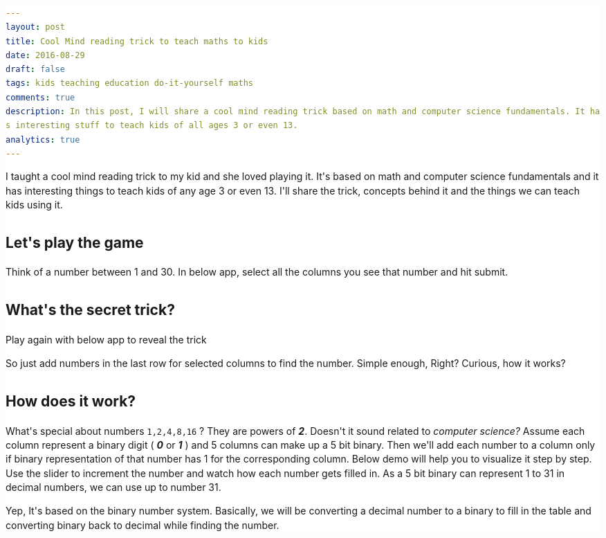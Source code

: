 ```yaml
---
layout: post
title: Cool Mind reading trick to teach maths to kids
date: 2016-08-29
draft: false
tags: kids teaching education do-it-yourself maths 
comments: true
description: In this post, I will share a cool mind reading trick based on math and computer science fundamentals. It has interesting stuff to teach kids of all ages 3 or even 13.
analytics: true
---
```


I taught a cool mind reading trick to my kid and she loved playing it. It's based on math and computer science fundamentals and it has interesting things to teach kids of any age 3 or even 13. I'll share the trick, concepts behind it and the things we can teach kids using it.
<br>

## Let's play the game

Think of a number between 1 and 30. In below app, select all the columns you see that number  and hit submit.

<iframe src="http://embed.plnkr.co/CxbAU7/?show=preview" frameborder="0" width="100%" height="750"></iframe>
 

## What's the secret trick?

Play again with below app to reveal the trick

<iframe src="http://embed.plnkr.co/78COJC/?show=preview" frameborder="0" width="100%" height="750"></iframe>

So just add numbers in the last row for selected columns to find the number. Simple enough, Right? Curious, how it works?

## How does it work?

What's special about numbers `1,2,4,8,16` ? They are powers of ***2***. Doesn't it sound related to *computer science?* Assume each column represent a binary digit ( ***0*** or ***1*** ) and 5 columns can make up a 5 bit binary. Then we'll add each number to a column only if binary representation of that number has 1 for the corresponding column. Below demo will help you to visualize it step by step. Use the slider to increment the number and watch how each number gets filled in. As a 5 bit binary can represent 1 to 31 in decimal numbers, we can use up to number 31.

<iframe src="http://embed.plnkr.co/7Wikwy/?show=preview" frameborder="0" width="100%" height="750"></iframe> 


Yep, It's based on the binary number system. Basically, we will be converting a decimal number to a binary to fill in the table and converting binary back to decimal while finding the number.
